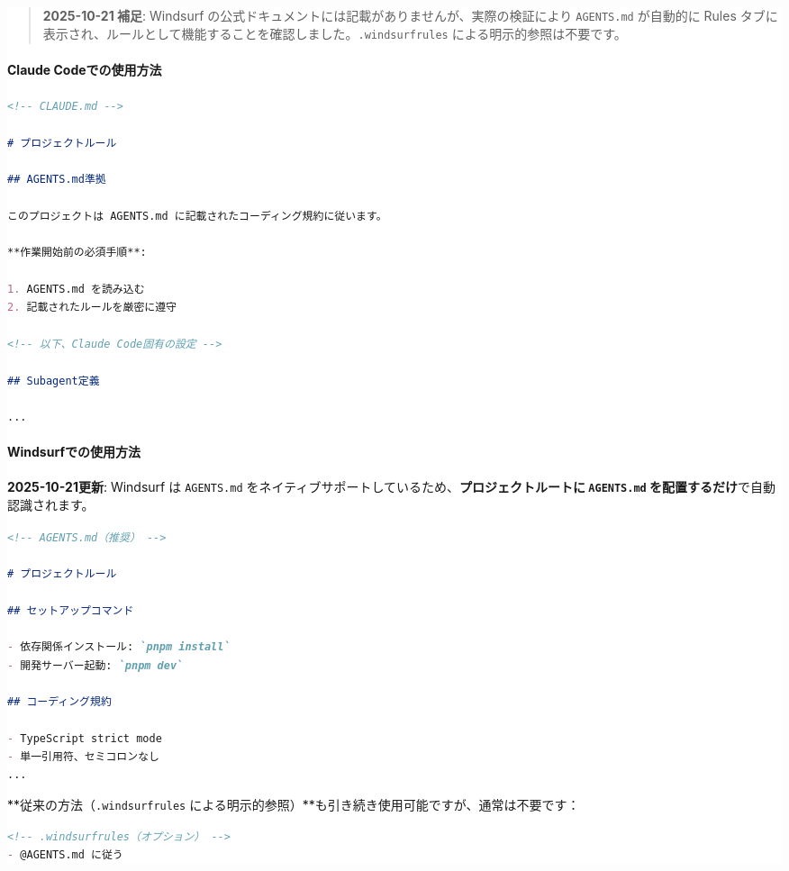 > **2025-10-21 補足**: Windsurf の公式ドキュメントには記載がありませんが、実際の検証により `AGENTS.md` が自動的に Rules タブに表示され、ルールとして機能することを確認しました。`.windsurfrules` による明示的参照は不要です。

#### Claude Codeでの使用方法

```markdown
<!-- CLAUDE.md -->

# プロジェクトルール

## AGENTS.md準拠

このプロジェクトは AGENTS.md に記載されたコーディング規約に従います。

**作業開始前の必須手順**:

1. AGENTS.md を読み込む
2. 記載されたルールを厳密に遵守

<!-- 以下、Claude Code固有の設定 -->

## Subagent定義

...
```

#### Windsurfでの使用方法

**2025-10-21更新**: Windsurf は `AGENTS.md` をネイティブサポートしているため、**プロジェクトルートに `AGENTS.md` を配置するだけ**で自動認識されます。

```markdown
<!-- AGENTS.md（推奨） -->

# プロジェクトルール

## セットアップコマンド

- 依存関係インストール: `pnpm install`
- 開発サーバー起動: `pnpm dev`

## コーディング規約

- TypeScript strict mode
- 単一引用符、セミコロンなし
...
```

**従来の方法（`.windsurfrules` による明示的参照）**も引き続き使用可能ですが、通常は不要です：

```markdown
<!-- .windsurfrules（オプション） -->
- @AGENTS.md に従う
```
